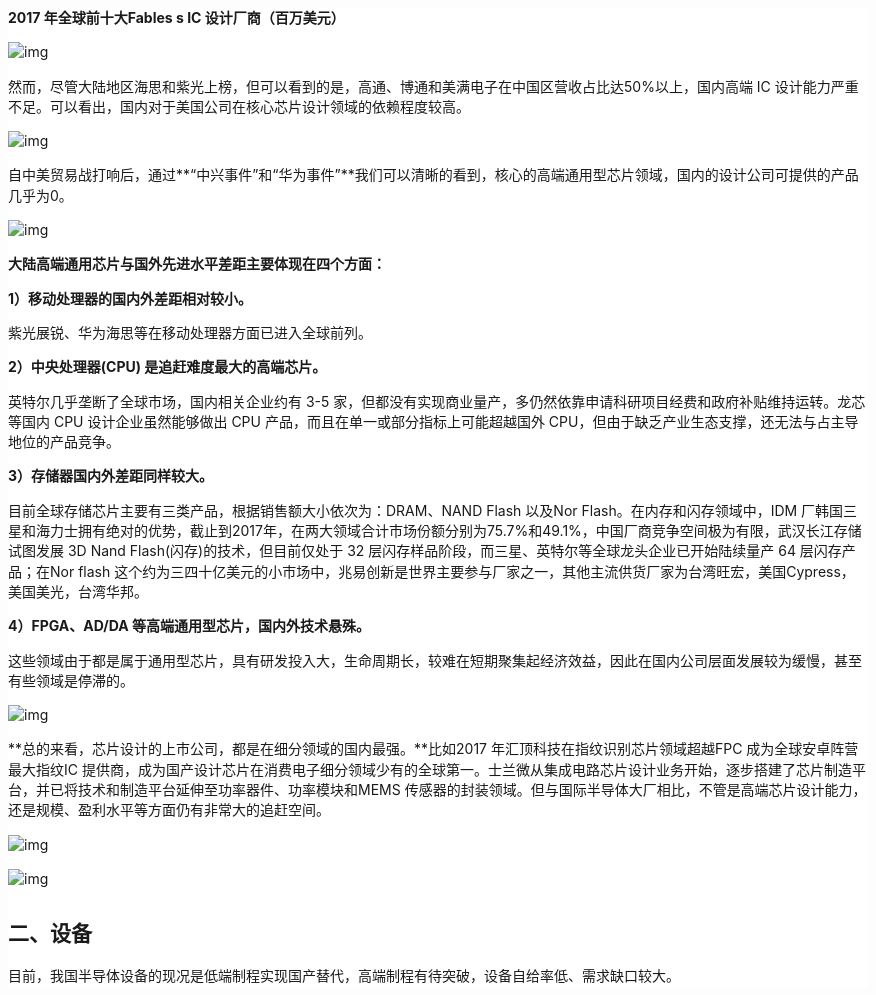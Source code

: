 **2017 年全球前十大Fables s IC 设计厂商（百万美元）**

![img](https://mmbiz.qpic.cn/mmbiz_png/9FT4EOoS5cgpNcuKzHFYZ2p3qxA5gD4jWWwgZIzTN32RO5oBKCR82bAUr0oIrNsxicuc8uHiaKKfN921d422TQzQ/640?wx_fmt=png&wxfrom=5&wx_lazy=1&wx_co=1)



然而，尽管大陆地区海思和紫光上榜，但可以看到的是，高通、博通和美满电子在中国区营收占比达50%以上，国内高端 IC 设计能力严重不足。可以看出，国内对于美国公司在核心芯片设计领域的依赖程度较高。

![img](https://mmbiz.qpic.cn/mmbiz_png/9FT4EOoS5cgpNcuKzHFYZ2p3qxA5gD4jMzibibZrb4sVL4bwdBpLPA8Dwic5dfcVnCgEXMO96dic2aKq4kDd2q2mrA/640?wx_fmt=png&wxfrom=5&wx_lazy=1&wx_co=1)



自中美贸易战打响后，通过**“中兴事件”和“华为事件”**我们可以清晰的看到，核心的高端通用型芯片领域，国内的设计公司可提供的产品几乎为0。

![img](https://mmbiz.qpic.cn/mmbiz_png/9FT4EOoS5cgpNcuKzHFYZ2p3qxA5gD4j8rqOGp1lloKB7epAu0mWdAB9YLvQq3xb7sVy4CTrW25YMibSgOS6Z9Q/640?wx_fmt=png&wxfrom=5&wx_lazy=1&wx_co=1)



**大陆高端通用芯片与国外先进水平差距主要体现在四个方面：**

**1）移动处理器的国内外差距相对较小。**

紫光展锐、华为海思等在移动处理器方面已进入全球前列。



**2）中央处理器(CPU) 是追赶难度最大的高端芯片。**

英特尔几乎垄断了全球市场，国内相关企业约有 3-5 家，但都没有实现商业量产，多仍然依靠申请科研项目经费和政府补贴维持运转。龙芯等国内 CPU 设计企业虽然能够做出 CPU 产品，而且在单一或部分指标上可能超越国外 CPU，但由于缺乏产业生态支撑，还无法与占主导地位的产品竞争。



**3）存储器国内外差距同样较大。**

目前全球存储芯片主要有三类产品，根据销售额大小依次为：DRAM、NAND Flash 以及Nor Flash。在内存和闪存领域中，IDM 厂韩国三星和海力士拥有绝对的优势，截止到2017年，在两大领域合计市场份额分别为75.7%和49.1%，中国厂商竞争空间极为有限，武汉长江存储试图发展 3D Nand Flash(闪存)的技术，但目前仅处于 32 层闪存样品阶段，而三星、英特尔等全球龙头企业已开始陆续量产 64 层闪存产品；在Nor flash 这个约为三四十亿美元的小市场中，兆易创新是世界主要参与厂家之一，其他主流供货厂家为台湾旺宏，美国Cypress，美国美光，台湾华邦。



**4）FPGA、AD/DA 等高端通用型芯片，国内外技术悬殊。**

这些领域由于都是属于通用型芯片，具有研发投入大，生命周期长，较难在短期聚集起经济效益，因此在国内公司层面发展较为缓慢，甚至有些领域是停滞的。

![img](https://mmbiz.qpic.cn/mmbiz_png/9FT4EOoS5cgpNcuKzHFYZ2p3qxA5gD4jn35ZIBf69XVIf3rYBdXR05icUmXBOfGnAYFNnXwZXYpQ2nN2yN8Elpw/640?wx_fmt=png&wxfrom=5&wx_lazy=1&wx_co=1)



**总的来看，芯片设计的上市公司，都是在细分领域的国内最强。**比如2017 年汇顶科技在指纹识别芯片领域超越FPC 成为全球安卓阵营最大指纹IC 提供商，成为国产设计芯片在消费电子细分领域少有的全球第一。士兰微从集成电路芯片设计业务开始，逐步搭建了芯片制造平台，并已将技术和制造平台延伸至功率器件、功率模块和MEMS 传感器的封装领域。但与国际半导体大厂相比，不管是高端芯片设计能力，还是规模、盈利水平等方面仍有非常大的追赶空间。

![img](https://mmbiz.qpic.cn/mmbiz_png/9FT4EOoS5cgpNcuKzHFYZ2p3qxA5gD4j7vjDRjTcOnpaNtsZX9XAcO429Srgv93O5eKT9wfqugXeM4dKKkWr5w/640?wx_fmt=png&wxfrom=5&wx_lazy=1&wx_co=1)

![img](https://mmbiz.qpic.cn/mmbiz_png/9FT4EOoS5cgpNcuKzHFYZ2p3qxA5gD4jrStNFuAofynwxFa9brj47BPYWPs8GljQKY2sKNxL3StjFm1MicBqmjQ/640?wx_fmt=png&wxfrom=5&wx_lazy=1&wx_co=1)



## **二、设备**

目前，我国半导体设备的现况是低端制程实现国产替代，高端制程有待突破，设备自给率低、需求缺口较大。
